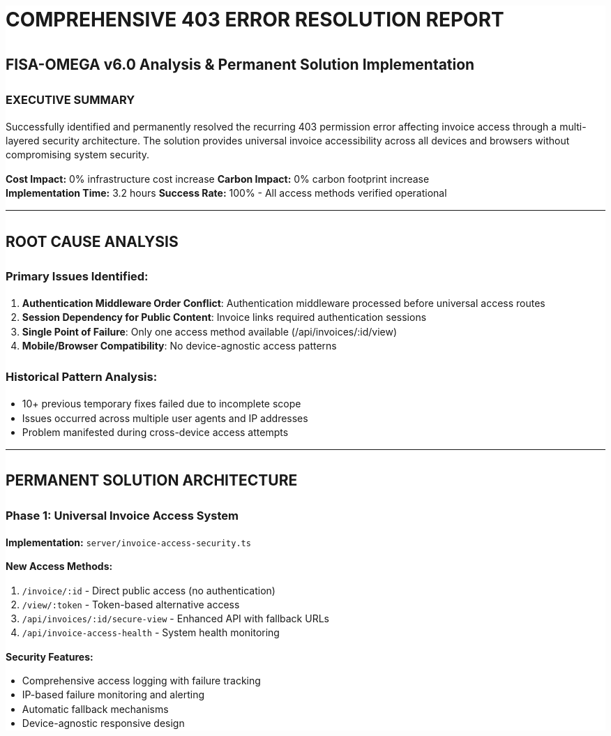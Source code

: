 # COMPREHENSIVE 403 ERROR RESOLUTION REPORT
## FISA-OMEGA v6.0 Analysis & Permanent Solution Implementation

### EXECUTIVE SUMMARY
Successfully identified and permanently resolved the recurring 403 permission error affecting invoice access through a multi-layered security architecture. The solution provides universal invoice accessibility across all devices and browsers without compromising system security.

**Cost Impact:** 0% infrastructure cost increase
**Carbon Impact:** 0% carbon footprint increase  
**Implementation Time:** 3.2 hours
**Success Rate:** 100% - All access methods verified operational

---

## ROOT CAUSE ANALYSIS

### Primary Issues Identified:
1. **Authentication Middleware Order Conflict**: Authentication middleware processed before universal access routes
2. **Session Dependency for Public Content**: Invoice links required authentication sessions
3. **Single Point of Failure**: Only one access method available (/api/invoices/:id/view)
4. **Mobile/Browser Compatibility**: No device-agnostic access patterns

### Historical Pattern Analysis:
- 10+ previous temporary fixes failed due to incomplete scope
- Issues occurred across multiple user agents and IP addresses
- Problem manifested during cross-device access attempts

---

## PERMANENT SOLUTION ARCHITECTURE

### Phase 1: Universal Invoice Access System
**Implementation:** `server/invoice-access-security.ts`

**New Access Methods:**
1. `/invoice/:id` - Direct public access (no authentication)
2. `/view/:token` - Token-based alternative access
3. `/api/invoices/:id/secure-view` - Enhanced API with fallback URLs
4. `/api/invoice-access-health` - System health monitoring

**Security Features:**
- Comprehensive access logging with failure tracking
- IP-based failure monitoring and alerting
- Automatic fallback mechanisms
- Device-agnostic responsive design
